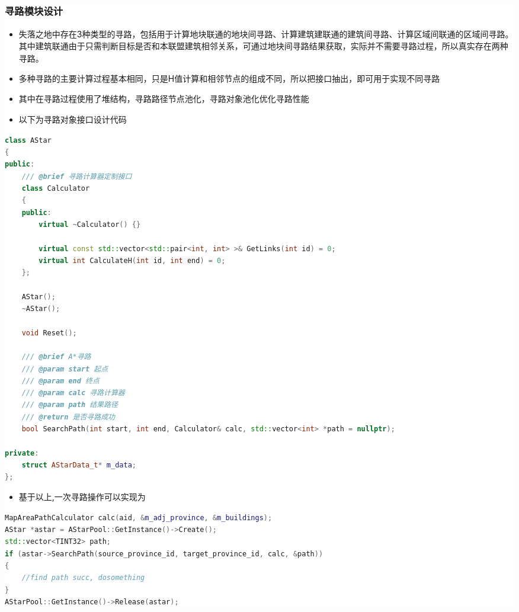 ### 寻路模块设计
- 失落之地中存在3种类型的寻路，包括用于计算地块联通的地块间寻路、计算建筑建联通的建筑间寻路、计算区域间联通的区域间寻路。其中建筑联通由于只需判断目标是否和本联盟建筑相邻关系，可通过地块间寻路结果获取，实际并不需要寻路过程，所以真实存在两种寻路。

- 多种寻路的主要计算过程基本相同，只是H值计算和相邻节点的组成不同，所以把接口抽出，即可用于实现不同寻路

- 其中在寻路过程使用了堆结构，寻路路径节点池化，寻路对象池化优化寻路性能

- 以下为寻路对象接口设计代码

```c++
class AStar
{
public:
    /// @brief 寻路计算器定制接口
    class Calculator
    {
    public:
        virtual ~Calculator() {}

        virtual const std::vector<std::pair<int, int> >& GetLinks(int id) = 0;
        virtual int CalculateH(int id, int end) = 0;
    };

    AStar();
    ~AStar();

    void Reset();

    /// @brief A*寻路
    /// @param start 起点
    /// @param end 终点
    /// @param calc 寻路计算器
    /// @param path 结果路径
    /// @return 是否寻路成功
    bool SearchPath(int start, int end, Calculator& calc, std::vector<int> *path = nullptr);

private:
    struct AStarData_t* m_data;
};
```
- 基于以上,一次寻路操作可以实现为
```c++
MapAreaPathCalculator calc(aid, &m_adj_province, &m_buildings);
AStar *astar = AStarPool::GetInstance()->Create();
std::vector<TINT32> path;
if (astar->SearchPath(source_province_id, target_province_id, calc, &path))
{
    //find path succ, dosomething
}
AStarPool::GetInstance()->Release(astar);
```
